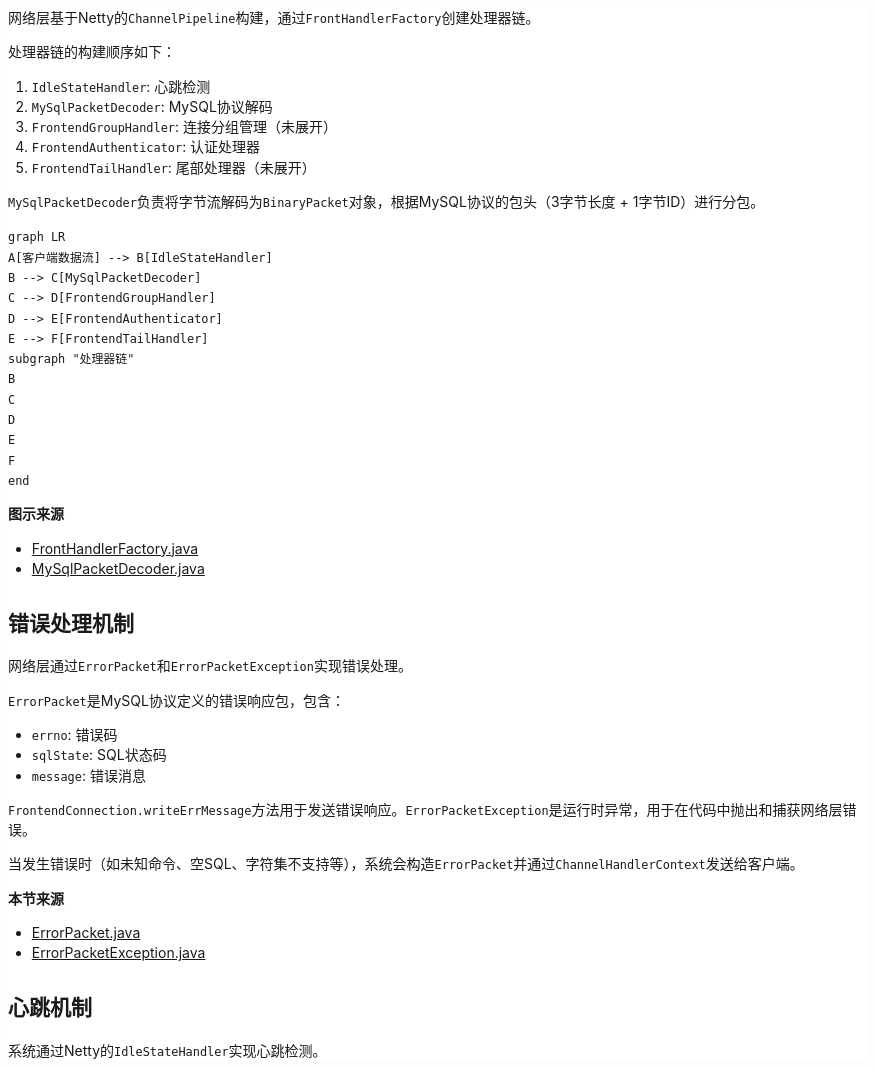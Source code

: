 网络层基于Netty的`ChannelPipeline`构建，通过`FrontHandlerFactory`创建处理器链。

处理器链的构建顺序如下：
1. `IdleStateHandler`: 心跳检测
2. `MySqlPacketDecoder`: MySQL协议解码
3. `FrontendGroupHandler`: 连接分组管理（未展开）
4. `FrontendAuthenticator`: 认证处理器
5. `FrontendTailHandler`: 尾部处理器（未展开）

`MySqlPacketDecoder`负责将字节流解码为`BinaryPacket`对象，根据MySQL协议的包头（3字节长度 + 1字节ID）进行分包。

```mermaid
graph LR
A[客户端数据流] --> B[IdleStateHandler]
B --> C[MySqlPacketDecoder]
C --> D[FrontendGroupHandler]
D --> E[FrontendAuthenticator]
E --> F[FrontendTailHandler]
subgraph "处理器链"
B
C
D
E
F
end
```

**图示来源**
- [FrontHandlerFactory.java](file://src/main/java/alchemystar/freedom/engine/net/handler/factory/FrontHandlerFactory.java#L1-L41)
- [MySqlPacketDecoder.java](file://src/main/java/alchemystar/freedom/engine/net/codec/MySqlPacketDecoder.java#L1-L63)

## 错误处理机制

网络层通过`ErrorPacket`和`ErrorPacketException`实现错误处理。

`ErrorPacket`是MySQL协议定义的错误响应包，包含：
- `errno`: 错误码
- `sqlState`: SQL状态码
- `message`: 错误消息

`FrontendConnection.writeErrMessage`方法用于发送错误响应。`ErrorPacketException`是运行时异常，用于在代码中抛出和捕获网络层错误。

当发生错误时（如未知命令、空SQL、字符集不支持等），系统会构造`ErrorPacket`并通过`ChannelHandlerContext`发送给客户端。

**本节来源**
- [ErrorPacket.java](file://src/main/java/alchemystar/freedom/engine/net/proto/mysql/ErrorPacket.java#L1-L80)
- [ErrorPacketException.java](file://src/main/java/alchemystar/freedom/engine/net/exception/ErrorPacketException.java#L1-L27)

## 心跳机制

系统通过Netty的`IdleStateHandler`实现心跳检测。
